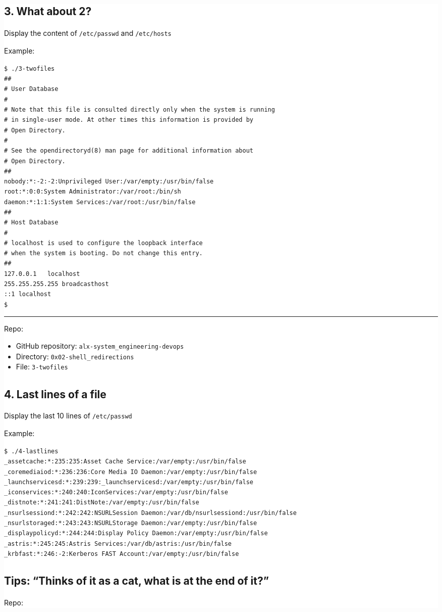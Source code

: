 ## 3. What about 2?

Display the content of `/etc/passwd` and `/etc/hosts`

Example:

```
$ ./3-twofiles
##
# User Database
#
# Note that this file is consulted directly only when the system is running
# in single-user mode. At other times this information is provided by
# Open Directory.
#
# See the opendirectoryd(8) man page for additional information about
# Open Directory.
##
nobody:*:-2:-2:Unprivileged User:/var/empty:/usr/bin/false
root:*:0:0:System Administrator:/var/root:/bin/sh
daemon:*:1:1:System Services:/var/root:/usr/bin/false
##
# Host Database
#
# localhost is used to configure the loopback interface
# when the system is booting. Do not change this entry.
##
127.0.0.1   localhost
255.255.255.255 broadcasthost
::1 localhost
$
```
---
Repo:

- GitHub repository: `alx-system_engineering-devops`
- Directory: `0x02-shell_redirections`
- File: `3-twofiles`

## 4. Last lines of a file

Display the last 10 lines of `/etc/passwd`

Example:

```
$ ./4-lastlines
_assetcache:*:235:235:Asset Cache Service:/var/empty:/usr/bin/false
_coremediaiod:*:236:236:Core Media IO Daemon:/var/empty:/usr/bin/false
_launchservicesd:*:239:239:_launchservicesd:/var/empty:/usr/bin/false
_iconservices:*:240:240:IconServices:/var/empty:/usr/bin/false
_distnote:*:241:241:DistNote:/var/empty:/usr/bin/false
_nsurlsessiond:*:242:242:NSURLSession Daemon:/var/db/nsurlsessiond:/usr/bin/false
_nsurlstoraged:*:243:243:NSURLStorage Daemon:/var/empty:/usr/bin/false
_displaypolicyd:*:244:244:Display Policy Daemon:/var/empty:/usr/bin/false
_astris:*:245:245:Astris Services:/var/db/astris:/usr/bin/false
_krbfast:*:246:-2:Kerberos FAST Account:/var/empty:/usr/bin/false
```
Tips: “Thinks of it as a cat, what is at the end of it?”
---
Repo:
